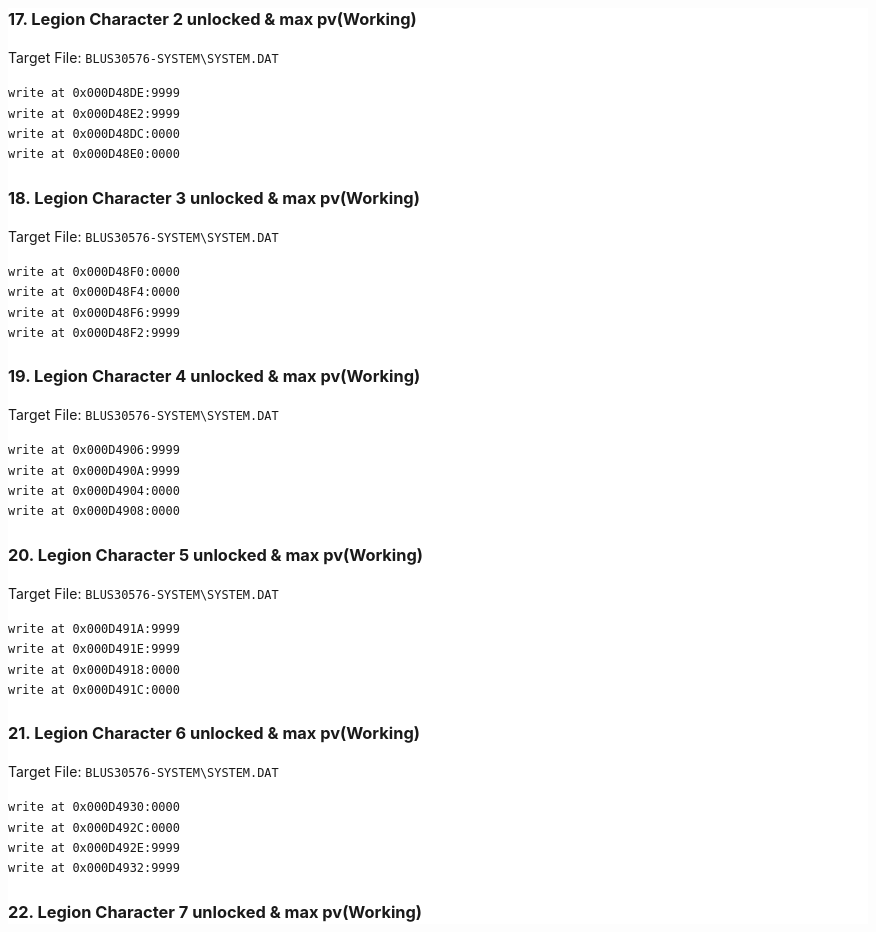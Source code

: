 ### 17. Legion Character 2 unlocked & max pv(Working)

Target File: `BLUS30576-SYSTEM\SYSTEM.DAT`

```
write at 0x000D48DE:9999
write at 0x000D48E2:9999
write at 0x000D48DC:0000
write at 0x000D48E0:0000
```

### 18. Legion Character 3 unlocked & max pv(Working)

Target File: `BLUS30576-SYSTEM\SYSTEM.DAT`

```
write at 0x000D48F0:0000
write at 0x000D48F4:0000
write at 0x000D48F6:9999
write at 0x000D48F2:9999
```

### 19. Legion Character 4 unlocked & max pv(Working)

Target File: `BLUS30576-SYSTEM\SYSTEM.DAT`

```
write at 0x000D4906:9999
write at 0x000D490A:9999
write at 0x000D4904:0000
write at 0x000D4908:0000
```

### 20. Legion Character 5 unlocked & max pv(Working)

Target File: `BLUS30576-SYSTEM\SYSTEM.DAT`

```
write at 0x000D491A:9999
write at 0x000D491E:9999
write at 0x000D4918:0000
write at 0x000D491C:0000
```

### 21. Legion Character 6 unlocked & max pv(Working)

Target File: `BLUS30576-SYSTEM\SYSTEM.DAT`

```
write at 0x000D4930:0000
write at 0x000D492C:0000
write at 0x000D492E:9999
write at 0x000D4932:9999
```

### 22. Legion Character 7 unlocked & max pv(Working)
